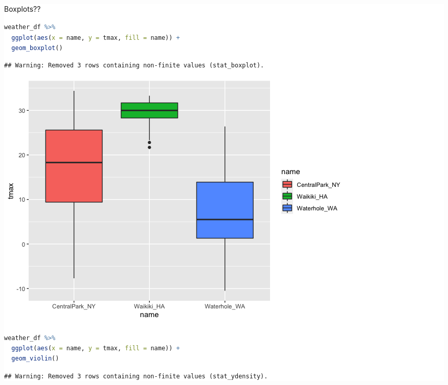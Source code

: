 Boxplots??

``` r
weather_df %>% 
  ggplot(aes(x = name, y = tmax, fill = name)) +
  geom_boxplot()
```

    ## Warning: Removed 3 rows containing non-finite values (stat_boxplot).

![](viz_ggplot2_Part1_files/figure-gfm/unnamed-chunk-13-1.png)

``` r
weather_df %>% 
  ggplot(aes(x = name, y = tmax, fill = name)) +
  geom_violin()
```

    ## Warning: Removed 3 rows containing non-finite values (stat_ydensity).
